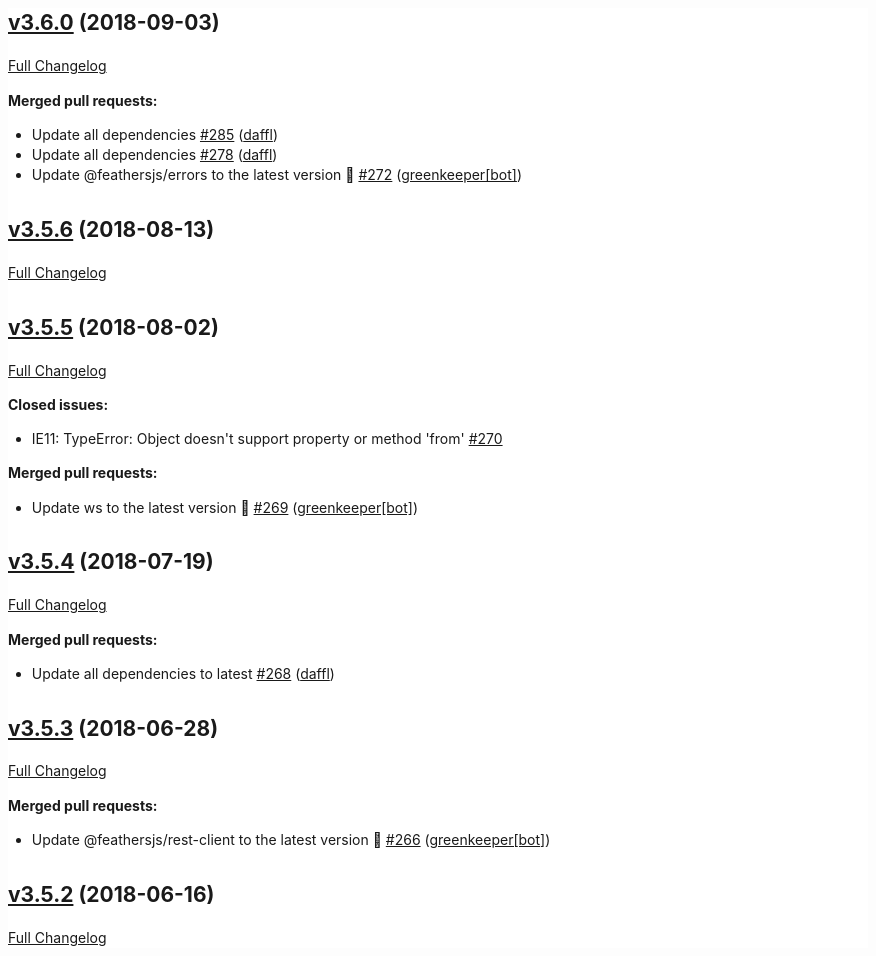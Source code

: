 ## [v3.6.0](https://github.com/feathersjs/client/tree/v3.6.0) (2018-09-03)
[Full Changelog](https://github.com/feathersjs/client/compare/v3.5.6...v3.6.0)

**Merged pull requests:**

- Update all dependencies [\#285](https://github.com/feathersjs/client/pull/285) ([daffl](https://github.com/daffl))
- Update all dependencies [\#278](https://github.com/feathersjs/client/pull/278) ([daffl](https://github.com/daffl))
- Update @feathersjs/errors to the latest version 🚀 [\#272](https://github.com/feathersjs/client/pull/272) ([greenkeeper[bot]](https://github.com/marketplace/greenkeeper))

## [v3.5.6](https://github.com/feathersjs/client/tree/v3.5.6) (2018-08-13)
[Full Changelog](https://github.com/feathersjs/client/compare/v3.5.5...v3.5.6)

## [v3.5.5](https://github.com/feathersjs/client/tree/v3.5.5) (2018-08-02)
[Full Changelog](https://github.com/feathersjs/client/compare/v3.5.4...v3.5.5)

**Closed issues:**

- IE11: TypeError: Object doesn't support property or method 'from' [\#270](https://github.com/feathersjs/client/issues/270)

**Merged pull requests:**

- Update ws to the latest version 🚀 [\#269](https://github.com/feathersjs/client/pull/269) ([greenkeeper[bot]](https://github.com/marketplace/greenkeeper))

## [v3.5.4](https://github.com/feathersjs/client/tree/v3.5.4) (2018-07-19)
[Full Changelog](https://github.com/feathersjs/client/compare/v3.5.3...v3.5.4)

**Merged pull requests:**

- Update all dependencies to latest [\#268](https://github.com/feathersjs/client/pull/268) ([daffl](https://github.com/daffl))

## [v3.5.3](https://github.com/feathersjs/client/tree/v3.5.3) (2018-06-28)
[Full Changelog](https://github.com/feathersjs/client/compare/v3.5.2...v3.5.3)

**Merged pull requests:**

- Update @feathersjs/rest-client to the latest version 🚀 [\#266](https://github.com/feathersjs/client/pull/266) ([greenkeeper[bot]](https://github.com/marketplace/greenkeeper))

## [v3.5.2](https://github.com/feathersjs/client/tree/v3.5.2) (2018-06-16)
[Full Changelog](https://github.com/feathersjs/client/compare/v3.5.1...v3.5.2)
